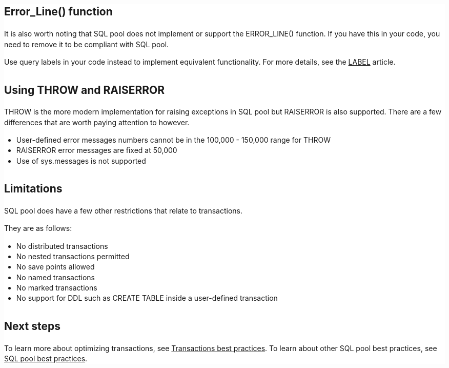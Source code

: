 ## Error_Line() function

It is also worth noting that SQL pool does not implement or support the ERROR_LINE() function. If you have this in your code, you need to remove it to be compliant with SQL pool.

Use query labels in your code instead to implement equivalent functionality. For more details, see the [LABEL](sql-data-warehouse-develop-label.md) article.

## Using THROW and RAISERROR

THROW is the more modern implementation for raising exceptions in SQL pool but RAISERROR is also supported. There are a few differences that are worth paying attention to however.

* User-defined error messages numbers cannot be in the 100,000 - 150,000 range for THROW
* RAISERROR error messages are fixed at 50,000
* Use of sys.messages is not supported

## Limitations

SQL pool does have a few other restrictions that relate to transactions.

They are as follows:

* No distributed transactions
* No nested transactions permitted
* No save points allowed
* No named transactions
* No marked transactions
* No support for DDL such as CREATE TABLE inside a user-defined transaction

## Next steps

To learn more about optimizing transactions, see [Transactions best practices](sql-data-warehouse-develop-best-practices-transactions.md). To learn about other SQL pool best practices, see [SQL pool best practices](../sql/best-practices-dedicated-sql-pool.md).
